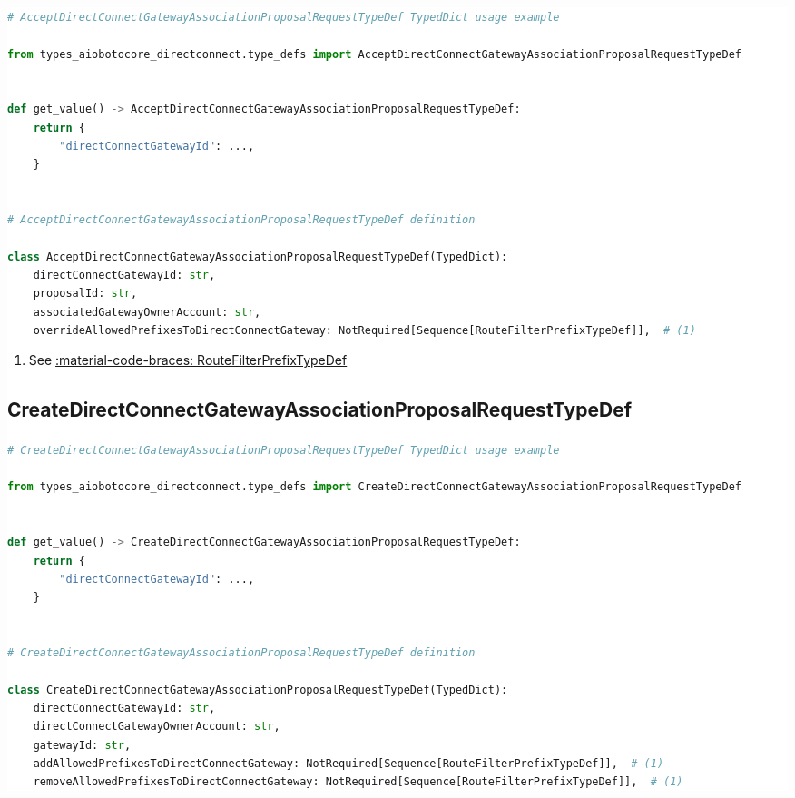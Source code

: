 ```python
# AcceptDirectConnectGatewayAssociationProposalRequestTypeDef TypedDict usage example

from types_aiobotocore_directconnect.type_defs import AcceptDirectConnectGatewayAssociationProposalRequestTypeDef


def get_value() -> AcceptDirectConnectGatewayAssociationProposalRequestTypeDef:
    return {
        "directConnectGatewayId": ...,
    }


# AcceptDirectConnectGatewayAssociationProposalRequestTypeDef definition

class AcceptDirectConnectGatewayAssociationProposalRequestTypeDef(TypedDict):
    directConnectGatewayId: str,
    proposalId: str,
    associatedGatewayOwnerAccount: str,
    overrideAllowedPrefixesToDirectConnectGateway: NotRequired[Sequence[RouteFilterPrefixTypeDef]],  # (1)
```

1. See [:material-code-braces: RouteFilterPrefixTypeDef](./type_defs.md#routefilterprefixtypedef) 
## CreateDirectConnectGatewayAssociationProposalRequestTypeDef

```python
# CreateDirectConnectGatewayAssociationProposalRequestTypeDef TypedDict usage example

from types_aiobotocore_directconnect.type_defs import CreateDirectConnectGatewayAssociationProposalRequestTypeDef


def get_value() -> CreateDirectConnectGatewayAssociationProposalRequestTypeDef:
    return {
        "directConnectGatewayId": ...,
    }


# CreateDirectConnectGatewayAssociationProposalRequestTypeDef definition

class CreateDirectConnectGatewayAssociationProposalRequestTypeDef(TypedDict):
    directConnectGatewayId: str,
    directConnectGatewayOwnerAccount: str,
    gatewayId: str,
    addAllowedPrefixesToDirectConnectGateway: NotRequired[Sequence[RouteFilterPrefixTypeDef]],  # (1)
    removeAllowedPrefixesToDirectConnectGateway: NotRequired[Sequence[RouteFilterPrefixTypeDef]],  # (1)
```
